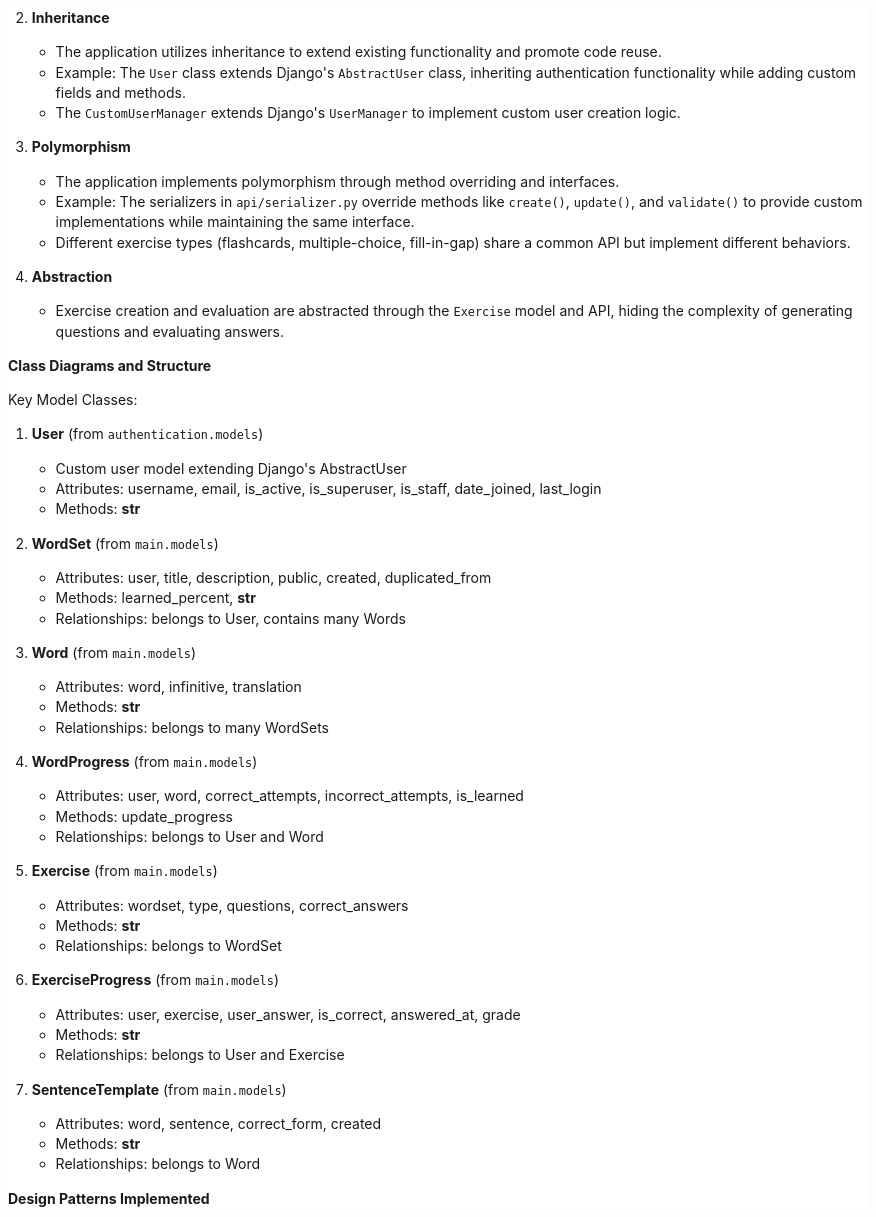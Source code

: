 2. **Inheritance**
   - The application utilizes inheritance to extend existing functionality and promote code reuse.
   - Example: The `User` class extends Django's `AbstractUser` class, inheriting authentication functionality while adding custom fields and methods.
   - The `CustomUserManager` extends Django's `UserManager` to implement custom user creation logic.

3. **Polymorphism**
   - The application implements polymorphism through method overriding and interfaces.
   - Example: The serializers in `api/serializer.py` override methods like `create()`, `update()`, and `validate()` to provide custom implementations while maintaining the same interface.
   - Different exercise types (flashcards, multiple-choice, fill-in-gap) share a common API but implement different behaviors.

4. **Abstraction**
   - Exercise creation and evaluation are abstracted through the `Exercise` model and API, hiding the complexity of generating questions and evaluating answers.

**Class Diagrams and Structure**

Key Model Classes:
1. **User** (from `authentication.models`)
   - Custom user model extending Django's AbstractUser
   - Attributes: username, email, is_active, is_superuser, is_staff, date_joined, last_login
   - Methods: __str__

2. **WordSet** (from `main.models`)
   - Attributes: user, title, description, public, created, duplicated_from
   - Methods: learned_percent, __str__
   - Relationships: belongs to User, contains many Words

3. **Word** (from `main.models`)
   - Attributes: word, infinitive, translation
   - Methods: __str__
   - Relationships: belongs to many WordSets

4. **WordProgress** (from `main.models`)
   - Attributes: user, word, correct_attempts, incorrect_attempts, is_learned
   - Methods: update_progress
   - Relationships: belongs to User and Word

5. **Exercise** (from `main.models`)
   - Attributes: wordset, type, questions, correct_answers
   - Methods: __str__
   - Relationships: belongs to WordSet

6. **ExerciseProgress** (from `main.models`)
   - Attributes: user, exercise, user_answer, is_correct, answered_at, grade
   - Methods: __str__
   - Relationships: belongs to User and Exercise

7. **SentenceTemplate** (from `main.models`)
   - Attributes: word, sentence, correct_form, created
   - Methods: __str__
   - Relationships: belongs to Word

**Design Patterns Implemented**
